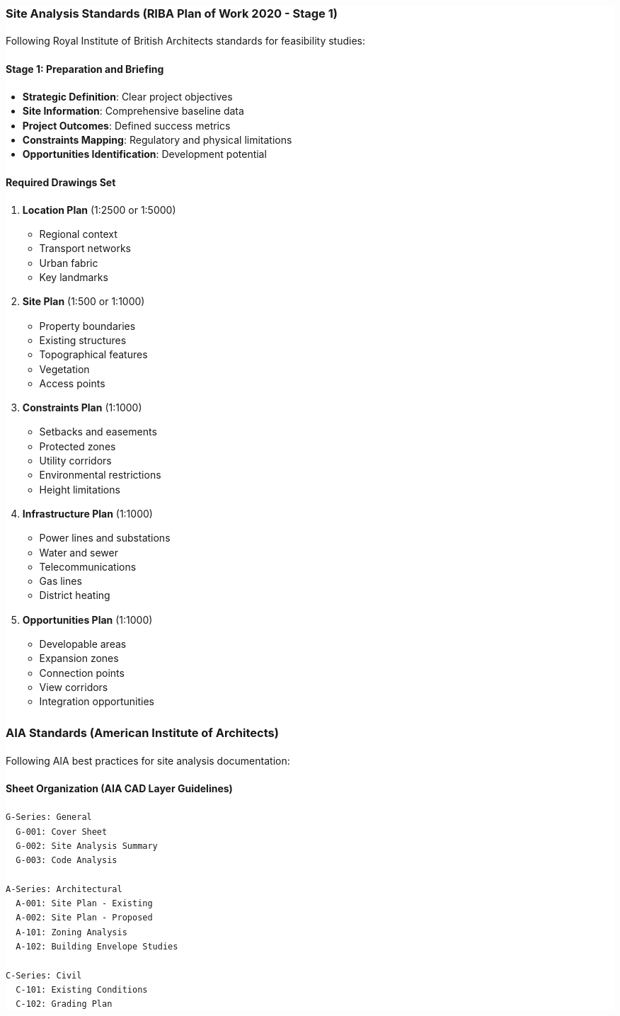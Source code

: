 ### Site Analysis Standards (RIBA Plan of Work 2020 - Stage 1)
Following Royal Institute of British Architects standards for feasibility studies:

#### Stage 1: Preparation and Briefing
- **Strategic Definition**: Clear project objectives
- **Site Information**: Comprehensive baseline data
- **Project Outcomes**: Defined success metrics
- **Constraints Mapping**: Regulatory and physical limitations
- **Opportunities Identification**: Development potential

#### Required Drawings Set
1. **Location Plan** (1:2500 or 1:5000)
   - Regional context
   - Transport networks
   - Urban fabric
   - Key landmarks

2. **Site Plan** (1:500 or 1:1000)
   - Property boundaries
   - Existing structures
   - Topographical features
   - Vegetation
   - Access points

3. **Constraints Plan** (1:1000)
   - Setbacks and easements
   - Protected zones
   - Utility corridors
   - Environmental restrictions
   - Height limitations

4. **Infrastructure Plan** (1:1000)
   - Power lines and substations
   - Water and sewer
   - Telecommunications
   - Gas lines
   - District heating

5. **Opportunities Plan** (1:1000)
   - Developable areas
   - Expansion zones
   - Connection points
   - View corridors
   - Integration opportunities

### AIA Standards (American Institute of Architects)
Following AIA best practices for site analysis documentation:

#### Sheet Organization (AIA CAD Layer Guidelines)
```
G-Series: General
  G-001: Cover Sheet
  G-002: Site Analysis Summary
  G-003: Code Analysis

A-Series: Architectural  
  A-001: Site Plan - Existing
  A-002: Site Plan - Proposed
  A-101: Zoning Analysis
  A-102: Building Envelope Studies

C-Series: Civil
  C-101: Existing Conditions
  C-102: Grading Plan
```